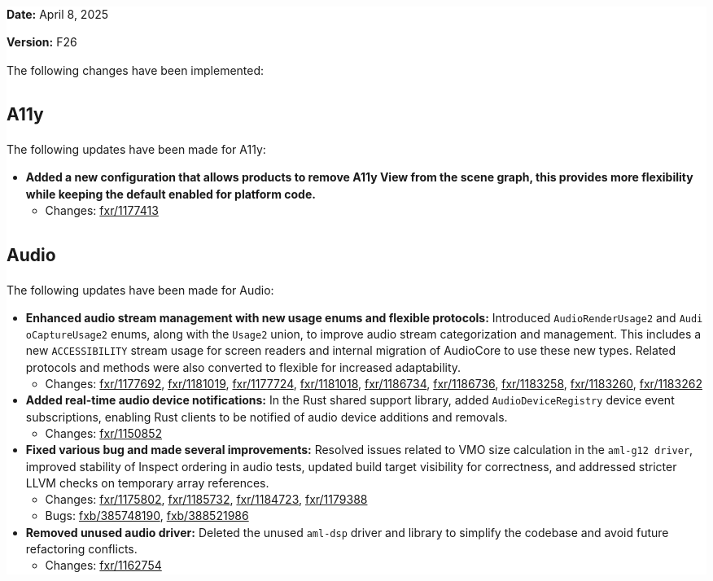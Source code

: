 **Date:** April 8, 2025

**Version:** F26

The following changes have been implemented:

## A11y

The following updates have been made for A11y:

* **Added a new configuration that allows products to remove A11y View from the
  scene graph, this provides more flexibility while keeping the default enabled
  for platform code.**
  * Changes: [fxr/1177413](https://fuchsia-review.googlesource.com/c/fuchsia/+/1177413)

## Audio

The following updates have been made for Audio:

* **Enhanced audio stream management with new usage enums and flexible
  protocols:** Introduced `AudioRenderUsage2` and `AudioCaptureUsage2` enums,
  along with the `Usage2` union, to improve audio stream categorization and
  management. This includes a new `ACCESSIBILITY` stream usage for screen
  readers and internal migration of AudioCore to use these new types. Related
  protocols and methods were also converted to flexible for increased
  adaptability.
  * Changes: [fxr/1177692](https://fuchsia-review.googlesource.com/c/fuchsia/+/1177692),
    [fxr/1181019](https://fuchsia-review.googlesource.com/c/fuchsia/+/1181019),
    [fxr/1177724](https://fuchsia-review.googlesource.com/c/fuchsia/+/1177724),
    [fxr/1181018](https://fuchsia-review.googlesource.com/c/fuchsia/+/1181018),
    [fxr/1186734](https://fuchsia-review.googlesource.com/c/fuchsia/+/1186734),
    [fxr/1186736](https://fuchsia-review.googlesource.com/c/fuchsia/+/1186736),
    [fxr/1183258](https://fuchsia-review.googlesource.com/c/fuchsia/+/1183258),
    [fxr/1183260](https://fuchsia-review.googlesource.com/c/fuchsia/+/1183260),
    [fxr/1183262](https://fuchsia-review.googlesource.com/c/fuchsia/+/1183262)
* **Added real-time audio device notifications:** In the Rust shared support
  library, added `AudioDeviceRegistry` device event subscriptions, enabling Rust
  clients to be notified of audio device additions and removals.
  * Changes: [fxr/1150852](https://fuchsia-review.googlesource.com/c/fuchsia/+/1150852)
* **Fixed various bug and made several improvements:** Resolved issues related
  to VMO size calculation in the `aml-g12 driver`, improved stability of Inspect
  ordering in audio tests, updated build target visibility for correctness, and
  addressed stricter LLVM checks on temporary array references.
  * Changes: [fxr/1175802](https://fuchsia-review.googlesource.com/c/fuchsia/+/1175802),
    [fxr/1185732](https://fuchsia-review.googlesource.com/c/fuchsia/+/1185732),
    [fxr/1184723](https://fuchsia-review.googlesource.com/c/fuchsia/+/1184723),
    [fxr/1179388](https://fuchsia-review.googlesource.com/c/fuchsia/+/1179388)
  * Bugs: [fxb/385748190](https://fxbug.dev/385748190),
    [fxb/388521986](https://fxbug.dev/388521986)
* **Removed unused audio driver:** Deleted the unused `aml-dsp` driver and
  library to simplify the codebase and avoid future refactoring conflicts.
  * Changes: [fxr/1162754](https://fuchsia-review.googlesource.com/c/fuchsia/+/1162754)
